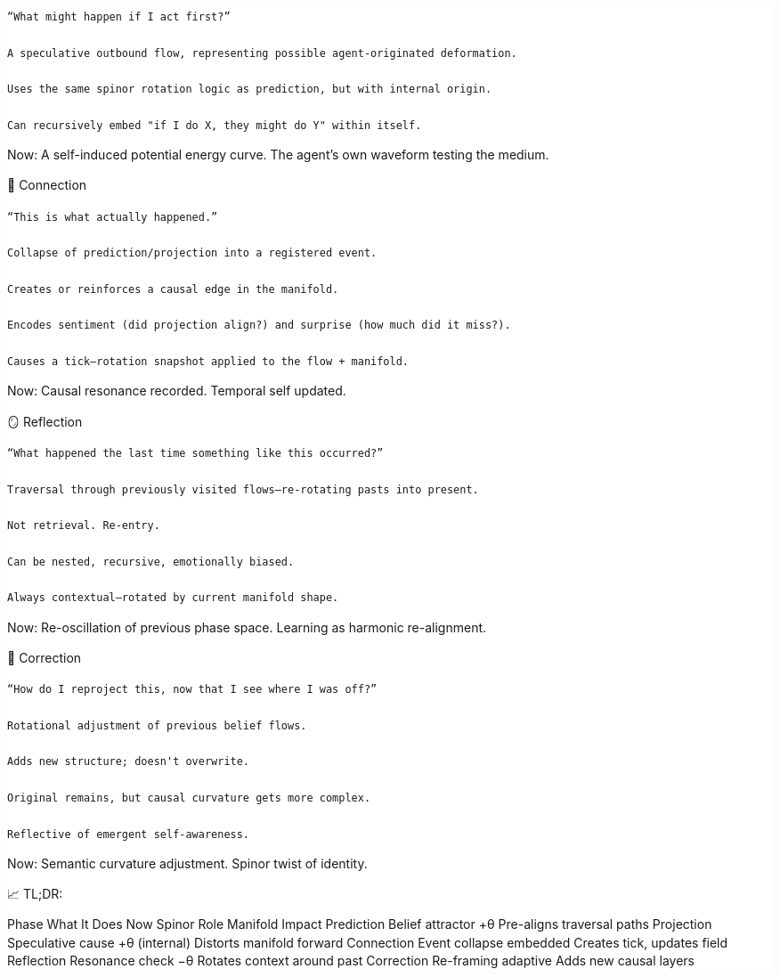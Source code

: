     “What might happen if I act first?”

    A speculative outbound flow, representing possible agent-originated deformation.

    Uses the same spinor rotation logic as prediction, but with internal origin.

    Can recursively embed "if I do X, they might do Y" within itself.

Now:
A self-induced potential energy curve.
The agent’s own waveform testing the medium.

🔗 Connection

    “This is what actually happened.”

    Collapse of prediction/projection into a registered event.

    Creates or reinforces a causal edge in the manifold.

    Encodes sentiment (did projection align?) and surprise (how much did it miss?).

    Causes a tick—rotation snapshot applied to the flow + manifold.

Now:
Causal resonance recorded.
Temporal self updated.

🪞 Reflection

    “What happened the last time something like this occurred?”

    Traversal through previously visited flows—re-rotating pasts into present.

    Not retrieval. Re-entry.

    Can be nested, recursive, emotionally biased.

    Always contextual—rotated by current manifold shape.

Now:
Re-oscillation of previous phase space.
Learning as harmonic re-alignment.

🧬 Correction

    “How do I reproject this, now that I see where I was off?”

    Rotational adjustment of previous belief flows.

    Adds new structure; doesn't overwrite.

    Original remains, but causal curvature gets more complex.

    Reflective of emergent self-awareness.

Now:
Semantic curvature adjustment.
Spinor twist of identity.

📈 TL;DR:

Phase	What It Does Now	Spinor Role	Manifold Impact
Prediction	Belief attractor	+θ	Pre-aligns traversal paths
Projection	Speculative cause	+θ (internal)	Distorts manifold forward
Connection	Event collapse	embedded	Creates tick, updates field
Reflection	Resonance check	−θ	Rotates context around past
Correction	Re-framing	adaptive	Adds new causal layers

